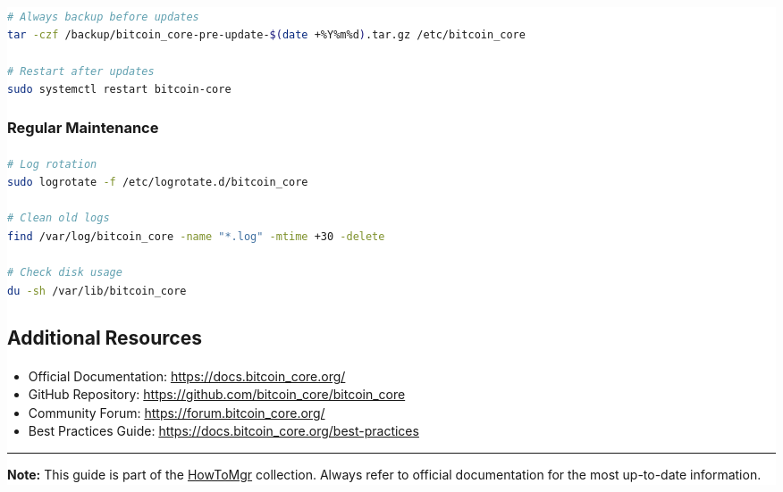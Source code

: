 ```bash
# Always backup before updates
tar -czf /backup/bitcoin_core-pre-update-$(date +%Y%m%d).tar.gz /etc/bitcoin_core

# Restart after updates
sudo systemctl restart bitcoin-core
```

### Regular Maintenance

```bash
# Log rotation
sudo logrotate -f /etc/logrotate.d/bitcoin_core

# Clean old logs
find /var/log/bitcoin_core -name "*.log" -mtime +30 -delete

# Check disk usage
du -sh /var/lib/bitcoin_core
```

## Additional Resources

- Official Documentation: https://docs.bitcoin_core.org/
- GitHub Repository: https://github.com/bitcoin_core/bitcoin_core
- Community Forum: https://forum.bitcoin_core.org/
- Best Practices Guide: https://docs.bitcoin_core.org/best-practices

---

**Note:** This guide is part of the [HowToMgr](https://howtomgr.github.io) collection. Always refer to official documentation for the most up-to-date information.
